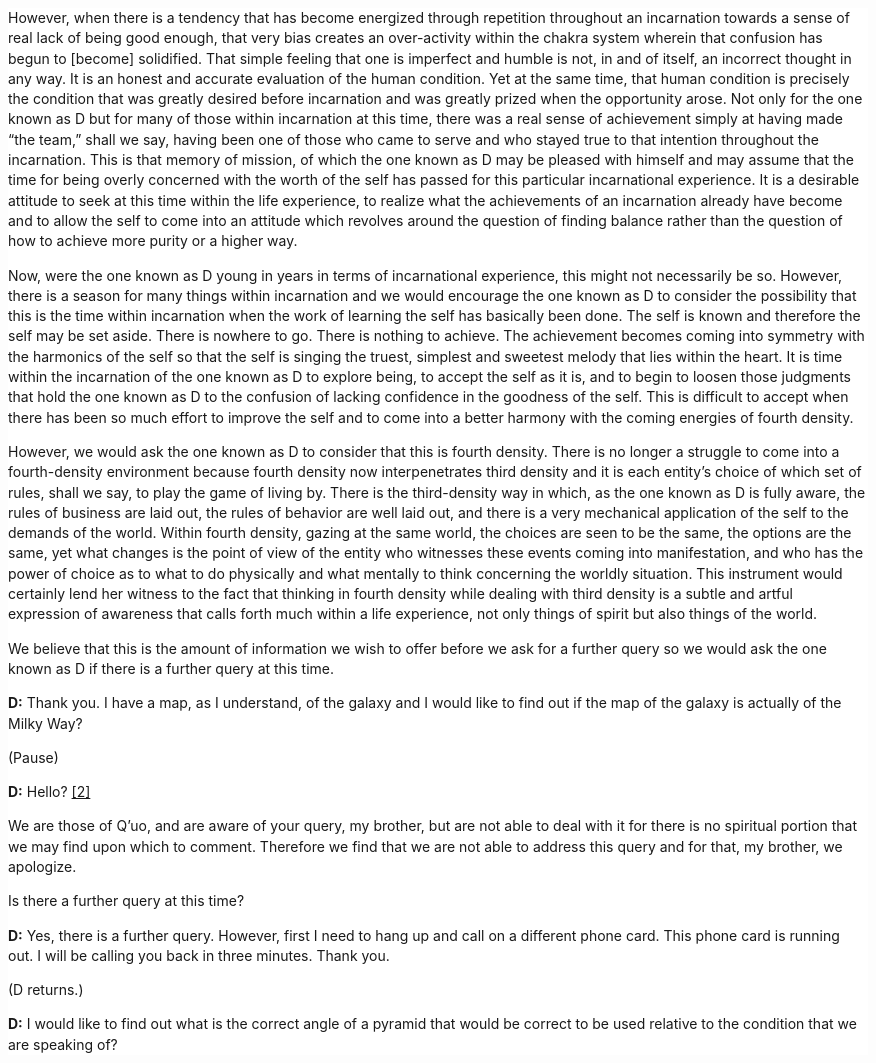 <p>However, when there is a tendency that has become energized through repetition throughout an incarnation towards a sense of real lack of being good enough, that very bias creates an over-activity within the chakra system wherein that confusion has begun to [become] solidified. That simple feeling that one is imperfect and humble is not, in and of itself, an incorrect thought in any way. It is an honest and accurate evaluation of the human condition. Yet at the same time, that human condition is precisely the condition that was greatly desired before incarnation and was greatly prized when the opportunity arose. Not only for the one known as D but for many of those within incarnation at this time, there was a real sense of achievement simply at having made “the team,” shall we say, having been one of those who came to serve and who stayed true to that intention throughout the incarnation. This is that memory of mission, of which the one known as D may be pleased with himself and may assume that the time for being overly concerned with the worth of the self has passed for this particular incarnational experience. It is a desirable attitude to seek at this time within the life experience, to realize what the achievements of an incarnation already have become and to allow the self to come into an attitude which revolves around the question of finding balance rather than the question of how to achieve more purity or a higher way.</p>
<p>Now, were the one known as D young in years in terms of incarnational experience, this might not necessarily be so. However, there is a season for many things within incarnation and we would encourage the one known as D to consider the possibility that this is the time within incarnation when the work of learning the self has basically been done. The self is known and therefore the self may be set aside. There is nowhere to go. There is nothing to achieve. The achievement becomes coming into symmetry with the harmonics of the self so that the self is singing the truest, simplest and sweetest melody that lies within the heart. It is time within the incarnation of the one known as D to explore being, to accept the self as it is, and to begin to loosen those judgments that hold the one known as D to the confusion of lacking confidence in the goodness of the self. This is difficult to accept when there has been so much effort to improve the self and to come into a better harmony with the coming energies of fourth density.</p>
<p>However, we would ask the one known as D to consider that this is fourth density. There is no longer a struggle to come into a fourth-density environment because fourth density now interpenetrates third density and it is each entity’s choice of which set of rules, shall we say, to play the game of living by. There is the third-density way in which, as the one known as D is fully aware, the rules of business are laid out, the rules of behavior are well laid out, and there is a very mechanical application of the self to the demands of the world. Within fourth density, gazing at the same world, the choices are seen to be the same, the options are the same, yet what changes is the point of view of the entity who witnesses these events coming into manifestation, and who has the power of choice as to what to do physically and what mentally to think concerning the worldly situation. This instrument would certainly lend her witness to the fact that thinking in fourth density while dealing with third density is a subtle and artful expression of awareness that calls forth much within a life experience, not only things of spirit but also things of the world.</p>
<p>We believe that this is the amount of information we wish to offer before we ask for a further query so we would ask the one known as D if there is a further query at this time.</p>
<p><strong>D:</strong> Thank you. I have a map, as I understand, of the galaxy and I would like to find out if the map of the galaxy is actually of the Milky Way?</p>
<p class="comment">(Pause)</p>
<p><strong>D:</strong> Hello? <a id="_ftnref2" href="#_ftn2" name="_ftnref2">[2]</a></p>
<p>We are those of Q’uo, and are aware of your query, my brother, but are not able to deal with it for there is no spiritual portion that we may find upon which to comment. Therefore we find that we are not able to address this query and for that, my brother, we apologize.</p>
<p>Is there a further query at this time?</p>
<p><strong>D:</strong> Yes, there is a further query. However, first I need to hang up and call on a different phone card. This phone card is running out. I will be calling you back in three minutes. Thank you.</p>
<p class="comment">(D returns.)</p>
<p><strong>D:</strong> I would like to find out what is the correct angle of a pyramid that would be correct to be used relative to the condition that we are speaking of?</p>